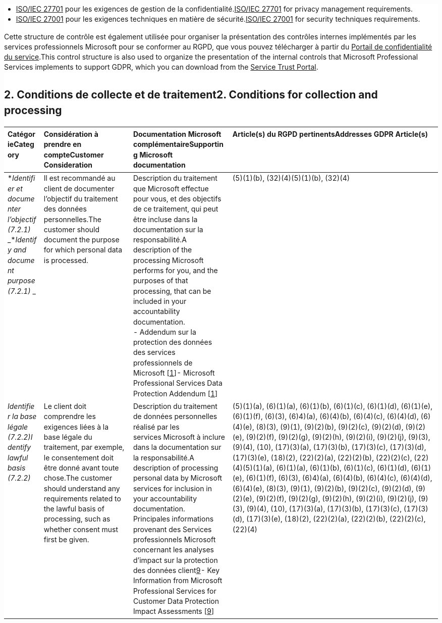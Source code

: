 - <span data-ttu-id="76e3e-108">[ISO/IEC 27701](https://shop.bsigroup.com/ProductDetail?pid=000000000030351736) pour les exigences de gestion de la confidentialité.</span><span class="sxs-lookup"><span data-stu-id="76e3e-108">[ISO/IEC 27701](https://shop.bsigroup.com/ProductDetail?pid=000000000030351736) for privacy management requirements.</span></span>
- <span data-ttu-id="76e3e-109">[ISO/IEC 27001](https://shop.bsigroup.com/ProductDetail?pid=000000000030347472) pour les exigences techniques en matière de sécurité.</span><span class="sxs-lookup"><span data-stu-id="76e3e-109">[ISO/IEC 27001](https://shop.bsigroup.com/ProductDetail?pid=000000000030347472) for security techniques requirements.</span></span>

<span data-ttu-id="76e3e-110">Cette structure de contrôle est également utilisée pour organiser la présentation des contrôles internes implémentés par les services professionnels Microsoft pour se conformer au RGPD, que vous pouvez télécharger à partir du [Portail de confidentialité du service](https://aka.ms/ctrgdprcontrols).</span><span class="sxs-lookup"><span data-stu-id="76e3e-110">This control structure is also used to organize the presentation of the internal controls that Microsoft Professional Services implements to support GDPR, which you can download from the [Service Trust Portal](https://aka.ms/ctrgdprcontrols).</span></span>

## <a name="2-conditions-for-collection-and-processing"></a><span data-ttu-id="76e3e-111">2. Conditions de collecte et de traitement</span><span class="sxs-lookup"><span data-stu-id="76e3e-111">2. Conditions for collection and processing</span></span>

|<span data-ttu-id="76e3e-112">**Catégorie**</span><span class="sxs-lookup"><span data-stu-id="76e3e-112">**Category**</span></span>|<span data-ttu-id="76e3e-113">**Considération à prendre en compte**</span><span class="sxs-lookup"><span data-stu-id="76e3e-113">**Customer Consideration**</span></span>|<span data-ttu-id="76e3e-114">**Documentation Microsoft complémentaire**</span><span class="sxs-lookup"><span data-stu-id="76e3e-114">**Supporting Microsoft documentation**</span></span>|<span data-ttu-id="76e3e-115">**Article(s) du RGPD pertinents**</span><span class="sxs-lookup"><span data-stu-id="76e3e-115">**Addresses GDPR Article(s)**</span></span>|
|:-----|:-----|:-----|:-----|
|<span data-ttu-id="76e3e-116">\**_Identifier et documenter l’objectif (7.2.1)_* _</span><span class="sxs-lookup"><span data-stu-id="76e3e-116">\**_Identify and document purpose (7.2.1)_* _</span></span> |<span data-ttu-id="76e3e-117">Il est recommandé au client de documenter l’objectif du traitement des données personnelles.</span><span class="sxs-lookup"><span data-stu-id="76e3e-117">The customer should document the purpose for which personal data is processed.</span></span>|<span data-ttu-id="76e3e-118">Description du traitement que Microsoft effectue pour vous, et des objectifs de ce traitement, qui peut être incluse dans la documentation sur la responsabilité.</span><span class="sxs-lookup"><span data-stu-id="76e3e-118">A description of the processing Microsoft performs for you, and the purposes of that processing, that can be included in your accountability documentation.</span></span><br><span data-ttu-id="76e3e-119">- Addendum sur la protection des données des services professionnels de Microsoft [[1](gdpr-arc-prof-services.md#1)]</span><span class="sxs-lookup"><span data-stu-id="76e3e-119">- Microsoft Professional Services Data Protection Addendum [[1](gdpr-arc-prof-services.md#1)]</span></span>|<span data-ttu-id="76e3e-120">(5)(1)(b), (32)(4)</span><span class="sxs-lookup"><span data-stu-id="76e3e-120">(5)(1)(b), (32)(4)</span></span>|
|<span data-ttu-id="76e3e-121">_*_Identifier la base légale (7.2.2)_*_</span><span class="sxs-lookup"><span data-stu-id="76e3e-121">_*_Identify lawful basis (7.2.2)_*_</span></span>|<span data-ttu-id="76e3e-122">Le client doit comprendre les exigences liées à la base légale du traitement, par exemple, le consentement doit être donné avant toute chose.</span><span class="sxs-lookup"><span data-stu-id="76e3e-122">The customer should understand any requirements related to the lawful basis of processing, such as whether consent must first be given.</span></span>|<span data-ttu-id="76e3e-123">Description du traitement de données personnelles réalisé par les services Microsoft à inclure dans la documentation sur la responsabilité.</span><span class="sxs-lookup"><span data-stu-id="76e3e-123">A description of processing personal data by Microsoft services for inclusion in your accountability documentation.</span></span><br><span data-ttu-id="76e3e-124">Principales informations provenant des Services professionnels Microsoft concernant les analyses d’impact sur la protection des données client[9](gdpr-arc-prof-services.md#9)</span><span class="sxs-lookup"><span data-stu-id="76e3e-124">- Key Information from Microsoft Professional Services for Customer Data Protection Impact Assessments [[9](gdpr-arc-prof-services.md#9)]</span></span>|<span data-ttu-id="76e3e-125">(5)(1)(a), (6)(1)(a), (6)(1)(b), (6)(1)(c), (6)(1)(d), (6)(1)(e), (6)(1)(f), (6)(3), (6)4)(a), (6)(4)(b), (6)(4)(c), (6)(4)(d), (6)(4)(e), (8)(3), (9)(1), (9)(2)(b), (9)(2)(c), (9)(2)(d), (9)(2)(e), (9)(2)(f), (9)(2)(g), (9)(2)(h), (9)(2)(i), (9)(2)(j), (9)(3), (9)(4), (10), (17)(3)(a), (17)(3)(b), (17)(3)(c), (17)(3)(d), (17)(3)(e), (18)(2), (22)(2)(a), (22)(2)(b), (22)(2)(c), (22)(4)</span><span class="sxs-lookup"><span data-stu-id="76e3e-125">(5)(1)(a), (6)(1)(a), (6)(1)(b), (6)(1)(c), (6)(1)(d), (6)(1)(e), (6)(1)(f), (6)(3), (6)4)(a), (6)(4)(b), (6)(4)(c), (6)(4)(d), (6)(4)(e), (8)(3), (9)(1), (9)(2)(b), (9)(2)(c), (9)(2)(d), (9)(2)(e), (9)(2)(f), (9)(2)(g), (9)(2)(h), (9)(2)(i), (9)(2)(j), (9)(3), (9)(4), (10), (17)(3)(a), (17)(3)(b), (17)(3)(c), (17)(3)(d), (17)(3)(e), (18)(2), (22)(2)(a), (22)(2)(b), (22)(2)(c), (22)(4)</span></span>|